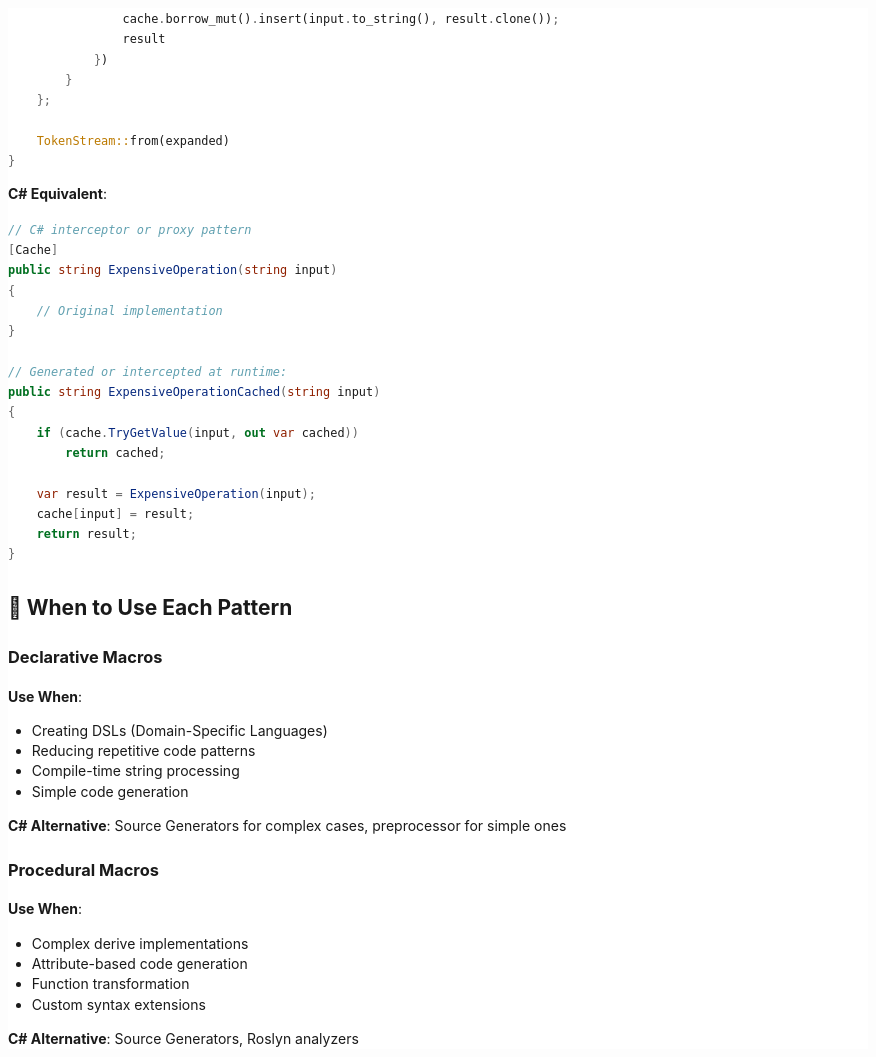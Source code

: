 ```rust
                cache.borrow_mut().insert(input.to_string(), result.clone());
                result
            })
        }
    };
    
    TokenStream::from(expanded)
}
```

**C# Equivalent**:
```csharp
// C# interceptor or proxy pattern
[Cache]
public string ExpensiveOperation(string input)
{
    // Original implementation
}

// Generated or intercepted at runtime:
public string ExpensiveOperationCached(string input)
{
    if (cache.TryGetValue(input, out var cached))
        return cached;
        
    var result = ExpensiveOperation(input);
    cache[input] = result;
    return result;
}
```

## 🎯 When to Use Each Pattern

### Declarative Macros

**Use When**:
- Creating DSLs (Domain-Specific Languages)
- Reducing repetitive code patterns
- Compile-time string processing
- Simple code generation

**C# Alternative**: Source Generators for complex cases, preprocessor for simple ones

### Procedural Macros

**Use When**:
- Complex derive implementations
- Attribute-based code generation
- Function transformation
- Custom syntax extensions

**C# Alternative**: Source Generators, Roslyn analyzers
